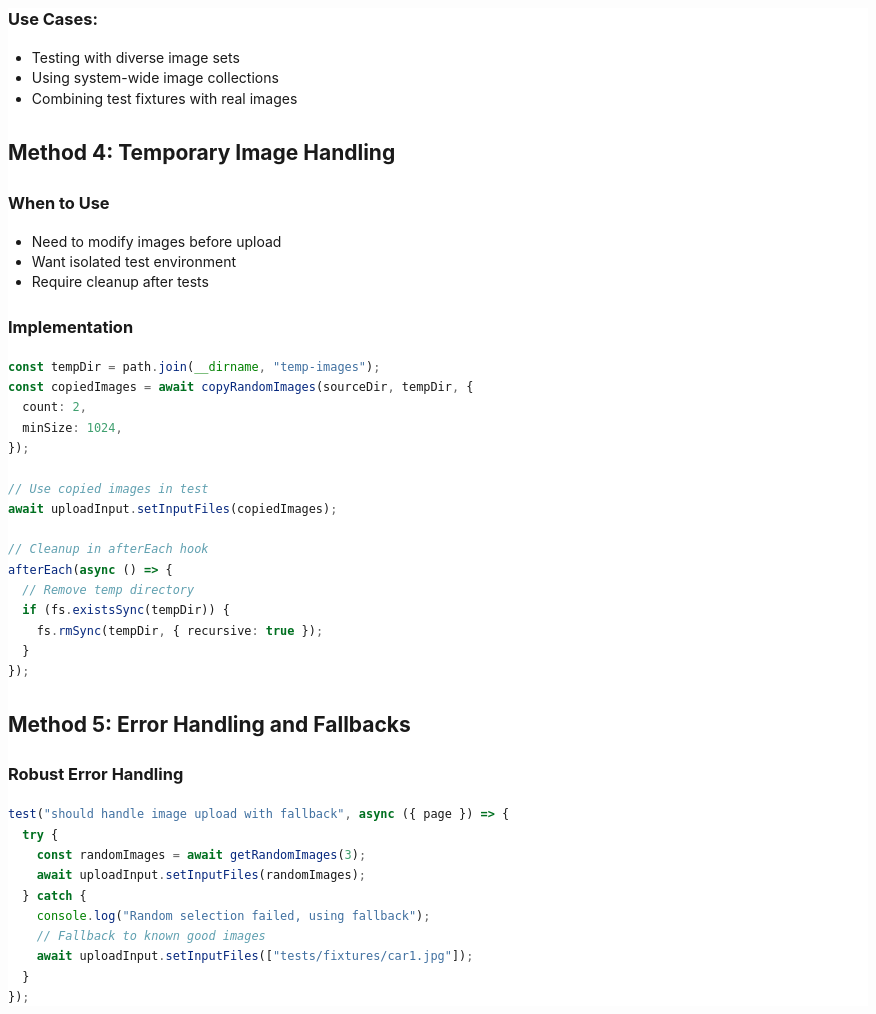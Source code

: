 ### Use Cases:

- Testing with diverse image sets
- Using system-wide image collections
- Combining test fixtures with real images

## Method 4: Temporary Image Handling

### When to Use

- Need to modify images before upload
- Want isolated test environment
- Require cleanup after tests

### Implementation

```typescript
const tempDir = path.join(__dirname, "temp-images");
const copiedImages = await copyRandomImages(sourceDir, tempDir, {
  count: 2,
  minSize: 1024,
});

// Use copied images in test
await uploadInput.setInputFiles(copiedImages);

// Cleanup in afterEach hook
afterEach(async () => {
  // Remove temp directory
  if (fs.existsSync(tempDir)) {
    fs.rmSync(tempDir, { recursive: true });
  }
});
```

## Method 5: Error Handling and Fallbacks

### Robust Error Handling

```typescript
test("should handle image upload with fallback", async ({ page }) => {
  try {
    const randomImages = await getRandomImages(3);
    await uploadInput.setInputFiles(randomImages);
  } catch {
    console.log("Random selection failed, using fallback");
    // Fallback to known good images
    await uploadInput.setInputFiles(["tests/fixtures/car1.jpg"]);
  }
});
```
